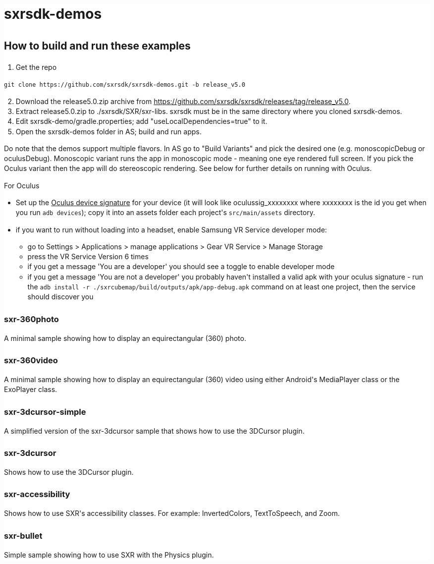 # sxrsdk-demos

## How to build and run these examples

1. Get the repo
```
git clone https://github.com/sxrsdk/sxrsdk-demos.git -b release_v5.0
```
2. Download the release5.0.zip archive from https://github.com/sxrsdk/sxrsdk/releases/tag/release_v5.0.
3. Extract release5.0.zip to ./sxrsdk/SXR/sxr-libs. sxrsdk must be in the same directory where you cloned sxrsdk-demos.
4. Edit sxrsdk-demo/gradle.properties; add "useLocalDependencies=true" to it.
5. Open the sxrsdk-demos folder in AS; build and run apps.

Do note that the demos support multiple flavors. In AS go to "Build Variants" and pick the desired one (e.g. monoscopicDebug or oculusDebug). Monoscopic variant runs the app in monoscopic mode - meaning one eye rendered full screen. If you pick the Oculus variant then the app will do stereoscopic rendering. See below for further details on running with Oculus. 

For Oculus
* Set up the [Oculus device signature](https://developer.oculus.com/osig/) for your device (it will look like oculussig_xxxxxxxx where xxxxxxxx is the id you get when you run `adb devices`); copy it into an assets folder each project's `src/main/assets` directory.

* if you want to run without loading into a headset, enable Samsung VR Service developer mode: 
	- go to Settings > Applications > manage applications > Gear VR Service > Manage Storage
	- press the VR Service Version 6 times
	- if you get a message 'You are a developer' you should see a toggle to enable developer mode
	- if you get a message 'You are not a developer' you probably haven't installed a valid apk with your oculus signature - run the `adb install -r ./sxrcubemap/build/outputs/apk/app-debug.apk` command on at least one project, then the service should discover you	 


### sxr-360photo
A minimal sample showing how to display an equirectangular (360) photo.

### sxr-360video
A minimal sample showing how to display an equirectangular (360) video using either Android's MediaPlayer class or the ExoPlayer class.

### sxr-3dcursor-simple
A simplified version of the sxr-3dcursor sample that shows how to use the 3DCursor plugin.

### sxr-3dcursor
Shows how to use the 3DCursor plugin.

### sxr-accessibility
Shows how to use SXR's accessibility classes.  For example: InvertedColors, TextToSpeech, and Zoom.

### sxr-bullet
Simple sample showing how to use SXR with the Physics plugin.
